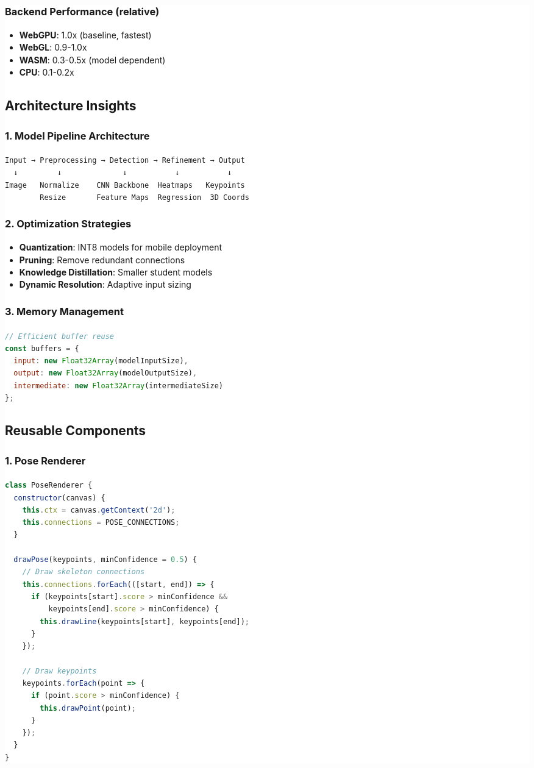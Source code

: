 ### Backend Performance (relative)
- **WebGPU**: 1.0x (baseline, fastest)
- **WebGL**: 0.9-1.0x
- **WASM**: 0.3-0.5x (model dependent)
- **CPU**: 0.1-0.2x

## Architecture Insights

### 1. Model Pipeline Architecture
```
Input → Preprocessing → Detection → Refinement → Output
  ↓         ↓              ↓           ↓           ↓
Image   Normalize    CNN Backbone  Heatmaps   Keypoints
        Resize       Feature Maps  Regression  3D Coords
```

### 2. Optimization Strategies
- **Quantization**: INT8 models for mobile deployment
- **Pruning**: Remove redundant connections
- **Knowledge Distillation**: Smaller student models
- **Dynamic Resolution**: Adaptive input sizing

### 3. Memory Management
```javascript
// Efficient buffer reuse
const buffers = {
  input: new Float32Array(modelInputSize),
  output: new Float32Array(modelOutputSize),
  intermediate: new Float32Array(intermediateSize)
};
```

## Reusable Components

### 1. Pose Renderer
```javascript
class PoseRenderer {
  constructor(canvas) {
    this.ctx = canvas.getContext('2d');
    this.connections = POSE_CONNECTIONS;
  }
  
  drawPose(keypoints, minConfidence = 0.5) {
    // Draw skeleton connections
    this.connections.forEach(([start, end]) => {
      if (keypoints[start].score > minConfidence && 
          keypoints[end].score > minConfidence) {
        this.drawLine(keypoints[start], keypoints[end]);
      }
    });
    
    // Draw keypoints
    keypoints.forEach(point => {
      if (point.score > minConfidence) {
        this.drawPoint(point);
      }
    });
  }
}
```
